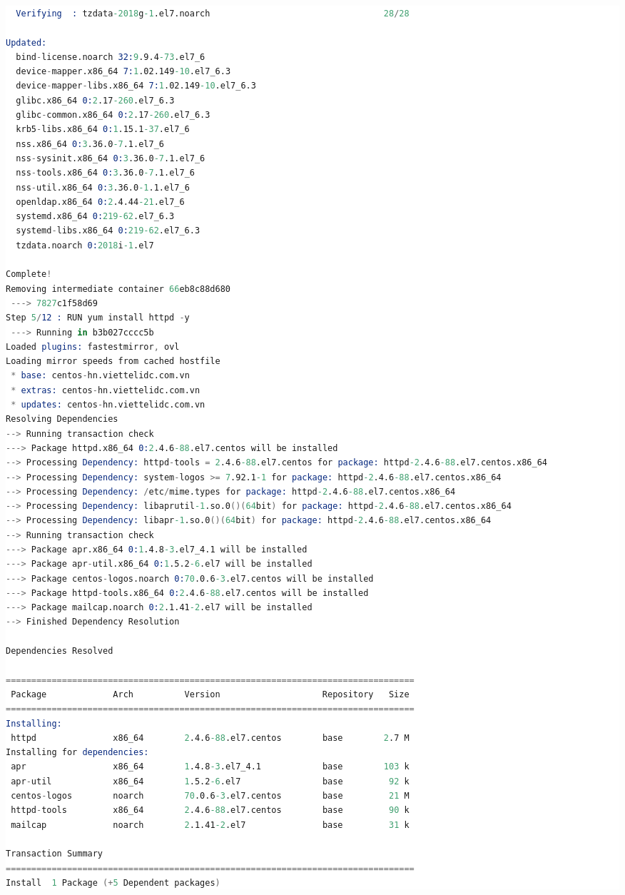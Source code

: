 ```s
  Verifying  : tzdata-2018g-1.el7.noarch                                  28/28

Updated:
  bind-license.noarch 32:9.9.4-73.el7_6
  device-mapper.x86_64 7:1.02.149-10.el7_6.3
  device-mapper-libs.x86_64 7:1.02.149-10.el7_6.3
  glibc.x86_64 0:2.17-260.el7_6.3
  glibc-common.x86_64 0:2.17-260.el7_6.3
  krb5-libs.x86_64 0:1.15.1-37.el7_6
  nss.x86_64 0:3.36.0-7.1.el7_6
  nss-sysinit.x86_64 0:3.36.0-7.1.el7_6
  nss-tools.x86_64 0:3.36.0-7.1.el7_6
  nss-util.x86_64 0:3.36.0-1.1.el7_6
  openldap.x86_64 0:2.4.44-21.el7_6
  systemd.x86_64 0:219-62.el7_6.3
  systemd-libs.x86_64 0:219-62.el7_6.3
  tzdata.noarch 0:2018i-1.el7

Complete!
Removing intermediate container 66eb8c88d680
 ---> 7827c1f58d69
Step 5/12 : RUN yum install httpd -y
 ---> Running in b3b027cccc5b
Loaded plugins: fastestmirror, ovl
Loading mirror speeds from cached hostfile
 * base: centos-hn.viettelidc.com.vn
 * extras: centos-hn.viettelidc.com.vn
 * updates: centos-hn.viettelidc.com.vn
Resolving Dependencies
--> Running transaction check
---> Package httpd.x86_64 0:2.4.6-88.el7.centos will be installed
--> Processing Dependency: httpd-tools = 2.4.6-88.el7.centos for package: httpd-2.4.6-88.el7.centos.x86_64
--> Processing Dependency: system-logos >= 7.92.1-1 for package: httpd-2.4.6-88.el7.centos.x86_64
--> Processing Dependency: /etc/mime.types for package: httpd-2.4.6-88.el7.centos.x86_64
--> Processing Dependency: libaprutil-1.so.0()(64bit) for package: httpd-2.4.6-88.el7.centos.x86_64
--> Processing Dependency: libapr-1.so.0()(64bit) for package: httpd-2.4.6-88.el7.centos.x86_64
--> Running transaction check
---> Package apr.x86_64 0:1.4.8-3.el7_4.1 will be installed
---> Package apr-util.x86_64 0:1.5.2-6.el7 will be installed
---> Package centos-logos.noarch 0:70.0.6-3.el7.centos will be installed
---> Package httpd-tools.x86_64 0:2.4.6-88.el7.centos will be installed
---> Package mailcap.noarch 0:2.1.41-2.el7 will be installed
--> Finished Dependency Resolution

Dependencies Resolved

================================================================================
 Package             Arch          Version                    Repository   Size
================================================================================
Installing:
 httpd               x86_64        2.4.6-88.el7.centos        base        2.7 M
Installing for dependencies:
 apr                 x86_64        1.4.8-3.el7_4.1            base        103 k
 apr-util            x86_64        1.5.2-6.el7                base         92 k
 centos-logos        noarch        70.0.6-3.el7.centos        base         21 M
 httpd-tools         x86_64        2.4.6-88.el7.centos        base         90 k
 mailcap             noarch        2.1.41-2.el7               base         31 k

Transaction Summary
================================================================================
Install  1 Package (+5 Dependent packages)

```